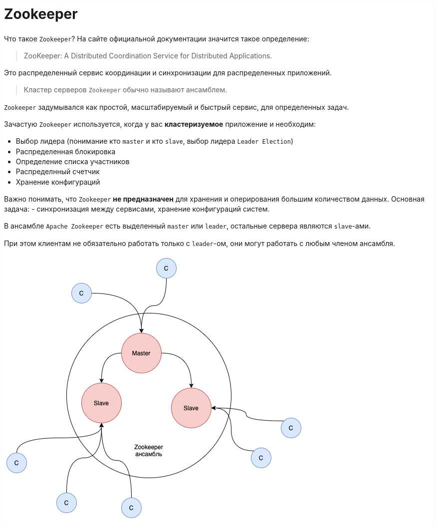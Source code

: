 # Zookeeper

Что такое `Zookeeper`?
На сайте официальной документации значится такое определение: 

> ZooKeeper: A Distributed Coordination Service for Distributed Applications.

Это распределенный сервис координации и синхронизации для распределенных приложений.

> Кластер серверов `Zookeeper` обычно называют ансамблем.

`Zookeeper` задумывался как простой, масштабируемый и быстрый сервис, для определенных задач.

Зачастую `Zookeeper` используется, когда у вас **кластеризуемое** приложение и необходим:

* Выбор лидера (понимание кто `master` и кто `slave`, выбор лидера `Leader Election`)
* Распределенная блокировка
* Определение списка участников
* Распределнный счетчик
* Хранение конфигураций 

Важно понимать, что `Zookeeper` **не предназначен** для хранения и оперирования большим количеством данных.
Основная задача: - синхронизация между сервисами, хранение конфигураций систем.

В ансамбле `Apache Zookeeper` есть выделенный `master` или `leader`, остальные сервера являются `slave`-ами.

При этом клиентам не обязательно работать только с `leader`-ом, они могут работать с любым членом ансамбля.

![Architechture](../../images/zookeeper/zookeeper_architechture.png)
